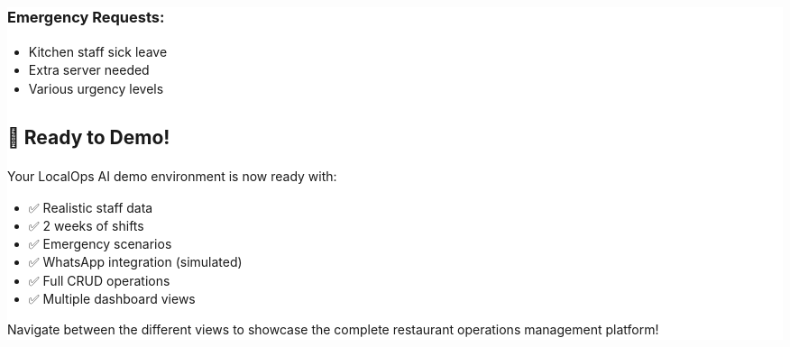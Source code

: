 ### Emergency Requests:
- Kitchen staff sick leave
- Extra server needed
- Various urgency levels

## 🎉 Ready to Demo!

Your LocalOps AI demo environment is now ready with:
- ✅ Realistic staff data
- ✅ 2 weeks of shifts
- ✅ Emergency scenarios
- ✅ WhatsApp integration (simulated)
- ✅ Full CRUD operations
- ✅ Multiple dashboard views

Navigate between the different views to showcase the complete restaurant operations management platform!